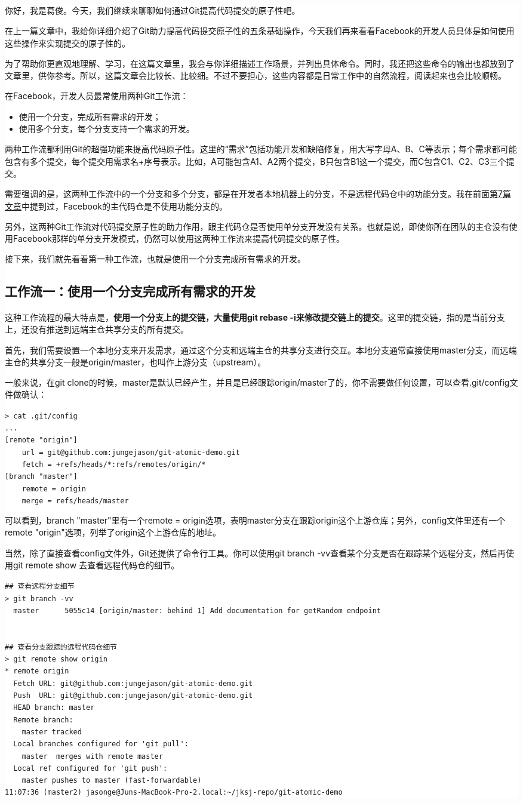 你好，我是葛俊。今天，我们继续来聊聊如何通过Git提高代码提交的原子性吧。

在上一篇文章中，我给你详细介绍了Git助力提高代码提交原子性的五条基础操作，今天我们再来看看Facebook的开发人员具体是如何使用这些操作来实现提交的原子性的。

为了帮助你更直观地理解、学习，在这篇文章里，我会与你详细描述工作场景，并列出具体命令。同时，我还把这些命令的输出也都放到了文章里，供你参考。所以，这篇文章会比较长、比较细。不过不要担心，这些内容都是日常工作中的自然流程，阅读起来也会比较顺畅。

在Facebook，开发人员最常使用两种Git工作流：

- 使用一个分支，完成所有需求的开发；
- 使用多个分支，每个分支支持一个需求的开发。

两种工作流都利用Git的超强功能来提高代码原子性。这里的“需求”包括功能开发和缺陷修复，用大写字母A、B、C等表示；每个需求都可能包含有多个提交，每个提交用需求名+序号表示。比如，A可能包含A1、A2两个提交，B只包含B1这一个提交，而C包含C1、C2、C3三个提交。

需要强调的是，这两种工作流中的一个分支和多个分支，都是在开发者本地机器上的分支，不是远程代码仓中的功能分支。我在前面[第7篇文章](https://time.geekbang.org/column/article/132499)中提到过，Facebook的主代码仓是不使用功能分支的。

另外，这两种Git工作流对代码提交原子性的助力作用，跟主代码仓是否使用单分支开发没有关系。也就是说，即使你所在团队的主仓没有使用Facebook那样的单分支开发模式，仍然可以使用这两种工作流来提高代码提交的原子性。

接下来，我们就先看看第一种工作流，也就是使用一个分支完成所有需求的开发。

## 工作流一：使用一个分支完成所有需求的开发

这种工作流程的最大特点是，**使用一个分支上的提交链，大量使用git rebase -i来修改提交链上的提交**。这里的提交链，指的是当前分支上，还没有推送到远端主仓共享分支的所有提交。

首先，我们需要设置一个本地分支来开发需求，通过这个分支和远端主仓的共享分支进行交互。本地分支通常直接使用master分支，而远端主仓的共享分支一般是origin/master，也叫作上游分支（upstream）。

一般来说，在git clone的时候，master是默认已经产生，并且是已经跟踪origin/master了的，你不需要做任何设置，可以查看.git/config文件做确认：

```
> cat .git/config
...
[remote "origin"]
	url = git@github.com:jungejason/git-atomic-demo.git
	fetch = +refs/heads/*:refs/remotes/origin/*
[branch "master"]
	remote = origin
	merge = refs/heads/master
```

可以看到，branch "master"里有一个remote = origin选项，表明master分支在跟踪origin这个上游仓库；另外，config文件里还有一个remote "origin"选项，列举了origin这个上游仓库的地址。

当然，除了直接查看config文件外，Git还提供了命令行工具。你可以使用git branch -vv查看某个分支是否在跟踪某个远程分支，然后再使用git remote show 去查看远程代码仓的细节。

```
## 查看远程分支细节
> git branch -vv
  master      5055c14 [origin/master: behind 1] Add documentation for getRandom endpoint


## 查看分支跟踪的远程代码仓细节
> git remote show origin
* remote origin
  Fetch URL: git@github.com:jungejason/git-atomic-demo.git
  Push  URL: git@github.com:jungejason/git-atomic-demo.git
  HEAD branch: master
  Remote branch:
    master tracked
  Local branches configured for 'git pull':
    master  merges with remote master
  Local ref configured for 'git push':
    master pushes to master (fast-forwardable)
11:07:36 (master2) jasonge@Juns-MacBook-Pro-2.local:~/jksj-repo/git-atomic-demo
```
